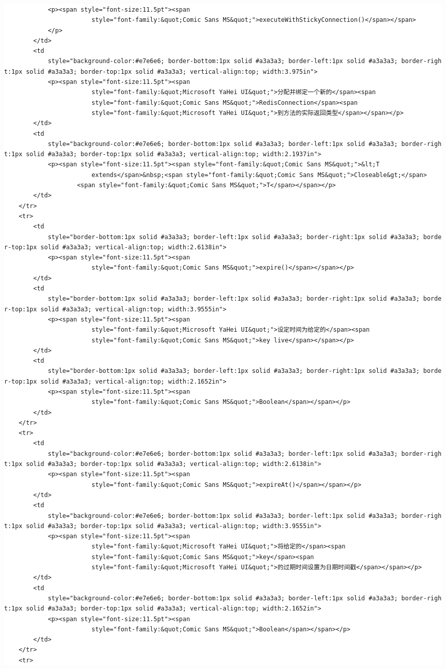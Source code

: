                 <p><span style="font-size:11.5pt"><span
                            style="font-family:&quot;Comic Sans MS&quot;">executeWithStickyConnection()</span></span>
                </p>
            </td>
            <td
                style="background-color:#e7e6e6; border-bottom:1px solid #a3a3a3; border-left:1px solid #a3a3a3; border-right:1px solid #a3a3a3; border-top:1px solid #a3a3a3; vertical-align:top; width:3.975in">
                <p><span style="font-size:11.5pt"><span
                            style="font-family:&quot;Microsoft YaHei UI&quot;">分配并绑定一个新的</span><span
                            style="font-family:&quot;Comic Sans MS&quot;">RedisConnection</span><span
                            style="font-family:&quot;Microsoft YaHei UI&quot;">到方法的实际返回类型</span></span></p>
            </td>
            <td
                style="background-color:#e7e6e6; border-bottom:1px solid #a3a3a3; border-left:1px solid #a3a3a3; border-right:1px solid #a3a3a3; border-top:1px solid #a3a3a3; vertical-align:top; width:2.1937in">
                <p><span style="font-size:11.5pt"><span style="font-family:&quot;Comic Sans MS&quot;">&lt;T
                            extends</span>&nbsp;<span style="font-family:&quot;Comic Sans MS&quot;">Closeable&gt;</span>
                        <span style="font-family:&quot;Comic Sans MS&quot;">T</span></span></p>
            </td>
        </tr>
        <tr>
            <td
                style="border-bottom:1px solid #a3a3a3; border-left:1px solid #a3a3a3; border-right:1px solid #a3a3a3; border-top:1px solid #a3a3a3; vertical-align:top; width:2.6138in">
                <p><span style="font-size:11.5pt"><span
                            style="font-family:&quot;Comic Sans MS&quot;">expire()</span></span></p>
            </td>
            <td
                style="border-bottom:1px solid #a3a3a3; border-left:1px solid #a3a3a3; border-right:1px solid #a3a3a3; border-top:1px solid #a3a3a3; vertical-align:top; width:3.9555in">
                <p><span style="font-size:11.5pt"><span
                            style="font-family:&quot;Microsoft YaHei UI&quot;">设定时间为给定的</span><span
                            style="font-family:&quot;Comic Sans MS&quot;">key live</span></span></p>
            </td>
            <td
                style="border-bottom:1px solid #a3a3a3; border-left:1px solid #a3a3a3; border-right:1px solid #a3a3a3; border-top:1px solid #a3a3a3; vertical-align:top; width:2.1652in">
                <p><span style="font-size:11.5pt"><span
                            style="font-family:&quot;Comic Sans MS&quot;">Boolean</span></span></p>
            </td>
        </tr>
        <tr>
            <td
                style="background-color:#e7e6e6; border-bottom:1px solid #a3a3a3; border-left:1px solid #a3a3a3; border-right:1px solid #a3a3a3; border-top:1px solid #a3a3a3; vertical-align:top; width:2.6138in">
                <p><span style="font-size:11.5pt"><span
                            style="font-family:&quot;Comic Sans MS&quot;">expireAt()</span></span></p>
            </td>
            <td
                style="background-color:#e7e6e6; border-bottom:1px solid #a3a3a3; border-left:1px solid #a3a3a3; border-right:1px solid #a3a3a3; border-top:1px solid #a3a3a3; vertical-align:top; width:3.9555in">
                <p><span style="font-size:11.5pt"><span
                            style="font-family:&quot;Microsoft YaHei UI&quot;">将给定的</span><span
                            style="font-family:&quot;Comic Sans MS&quot;">key</span><span
                            style="font-family:&quot;Microsoft YaHei UI&quot;">的过期时间设置为日期时间戳</span></span></p>
            </td>
            <td
                style="background-color:#e7e6e6; border-bottom:1px solid #a3a3a3; border-left:1px solid #a3a3a3; border-right:1px solid #a3a3a3; border-top:1px solid #a3a3a3; vertical-align:top; width:2.1652in">
                <p><span style="font-size:11.5pt"><span
                            style="font-family:&quot;Comic Sans MS&quot;">Boolean</span></span></p>
            </td>
        </tr>
        <tr>